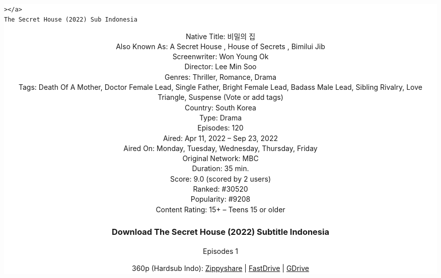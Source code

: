     ></a>
    The Secret House (2022) Sub Indonesia
  </h2>
  <p style="text-align: center">
    Native Title: 비밀의 집<br />
    Also Known As: A Secret House , House of Secrets , Bimilui Jib<br />
    Screenwriter: Won Young Ok<br />
    Director: Lee Min Soo<br />
    Genres: Thriller, Romance, Drama<br />
    Tags: Death Of A Mother, Doctor Female Lead, Single Father, Bright Female
    Lead, Badass Male Lead, Sibling Rivalry, Love Triangle, Suspense (Vote or
    add tags)<br />
    Country: South Korea<br />
    Type: Drama<br />
    Episodes: 120<br />
    Aired: Apr 11, 2022 – Sep 23, 2022<br />
    Aired On: Monday, Tuesday, Wednesday, Thursday, Friday<br />
    Original Network: MBC<br />
    Duration: 35 min.<br />
    Score: 9.0 (scored by 2 users)<br />
    Ranked: #30520<br />
    Popularity: #9208<br />
    Content Rating: 15+ – Teens 15 or older
  </p>
  <h3 style="text-align: center">
    Download The Secret House (2022) Subtitle Indonesia
  </h3>
  <p style="text-align: center">Episodes 1</p>
  <p style="text-align: center">
    360p (Hardsub Indo):
    <a
      href="https://www63.zippyshare.com/v/yGOgNlz3/file.html"
      data-wpel-link="external"
      target="_self"
      rel="nofollow"
      class="wpel-icon-right"
      >Zippyshare<i
        class="wpel-icon fa fa-arrow-circle-o-right"
        aria-hidden="true"
      ></i
    ></a>
    |
    <a
      href="https://fastdrive.io/5G2u/%5BNodrakor%5DThe.Secret.House.E01.NEXT.360p.mp4"
      data-wpel-link="external"
      target="_self"
      rel="nofollow"
      class="wpel-icon-right"
      >FastDrive<i
        class="wpel-icon fa fa-arrow-circle-o-right"
        aria-hidden="true"
      ></i
    ></a>
    |
    <a
      href="https://acefile.co/f/72410339/nodrakorthe-secret-house-e01-next-360p-mp4"
      data-wpel-link="external"
      target="_self"
      rel="nofollow"
      class="wpel-icon-right"
      >GDrive<i
        class="wpel-icon fa fa-arrow-circle-o-right"